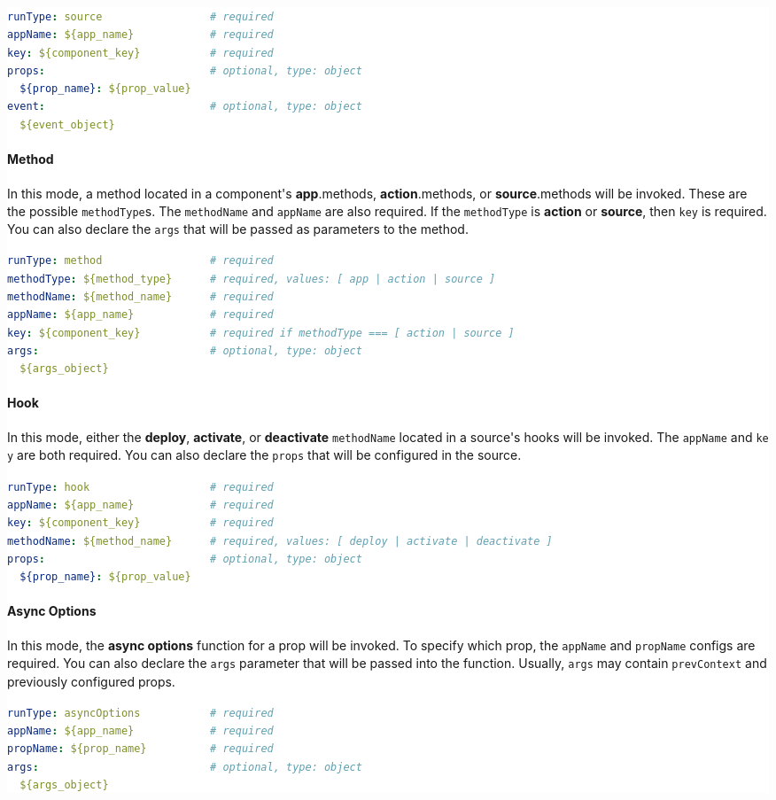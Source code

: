 ```yaml
runType: source                 # required
appName: ${app_name}            # required
key: ${component_key}           # required
props:                          # optional, type: object
  ${prop_name}: ${prop_value}
event:                          # optional, type: object
  ${event_object}
```

#### Method

In this mode, a method located in a component's **app**.methods, **action**.methods, or **source**.methods will be invoked. These are the possible `methodType`s. The `methodName` and `appName` are also required. If the `methodType` is **action** or **source**, then `key` is required. You can also declare the `args` that will be passed as parameters to the method.

```yaml
runType: method                 # required
methodType: ${method_type}      # required, values: [ app | action | source ]
methodName: ${method_name}      # required
appName: ${app_name}            # required
key: ${component_key}           # required if methodType === [ action | source ]
args:                           # optional, type: object
  ${args_object}
```

#### Hook

In this mode, either the **deploy**, **activate**, or **deactivate** `methodName` located in a source's hooks will be invoked. The `appName` and `key` are both required. You can also declare the `props` that will be configured in the source.

```yaml
runType: hook                   # required
appName: ${app_name}            # required
key: ${component_key}           # required
methodName: ${method_name}      # required, values: [ deploy | activate | deactivate ]
props:                          # optional, type: object
  ${prop_name}: ${prop_value}
```

#### Async Options

In this mode, the **async options** function for a prop will be invoked. To specify which prop, the `appName` and `propName` configs are required. You can also declare the `args` parameter that will be passed into the function. Usually, `args` may contain `prevContext` and previously configured props.

```yaml
runType: asyncOptions           # required
appName: ${app_name}            # required
propName: ${prop_name}          # required
args:                           # optional, type: object
  ${args_object}
```
